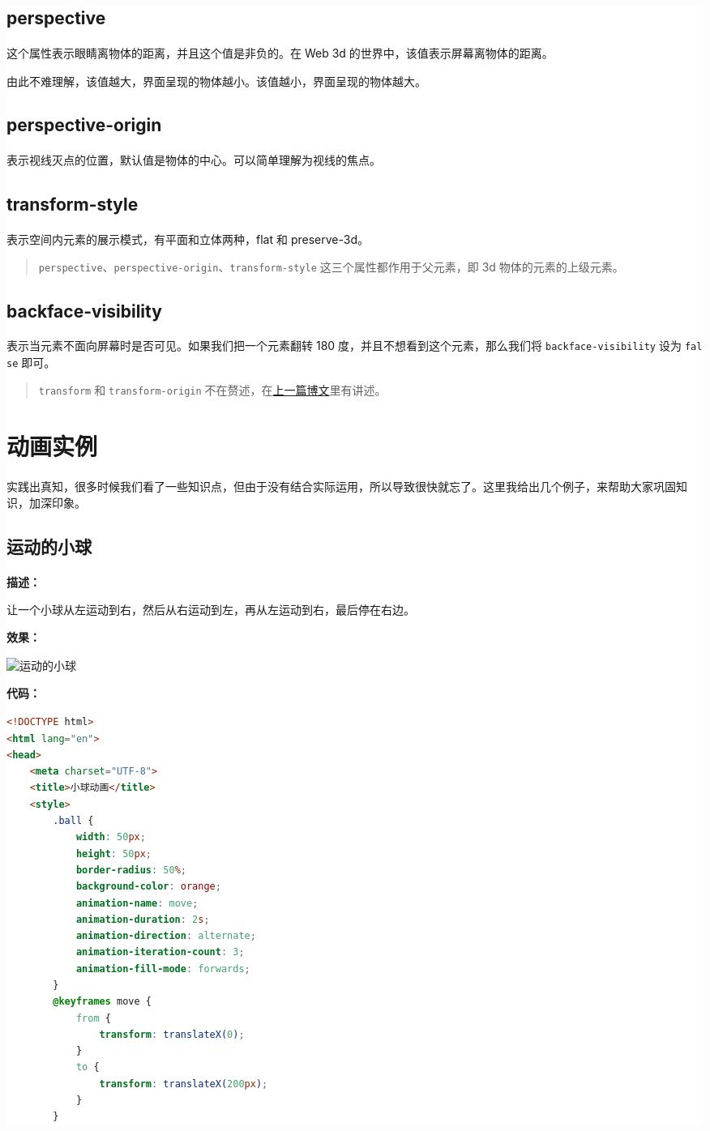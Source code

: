 ## perspective

这个属性表示眼睛离物体的距离，并且这个值是非负的。在 Web 3d 的世界中，该值表示屏幕离物体的距离。

由此不难理解，该值越大，界面呈现的物体越小。该值越小，界面呈现的物体越大。

## perspective-origin

表示视线灭点的位置，默认值是物体的中心。可以简单理解为视线的焦点。

## transform-style

表示空间内元素的展示模式，有平面和立体两种，flat 和 preserve-3d。

> `perspective`、`perspective-origin`、`transform-style` 这三个属性都作用于父元素，即 3d 物体的元素的上级元素。

## backface-visibility

表示当元素不面向屏幕时是否可见。如果我们把一个元素翻转 180 度，并且不想看到这个元素，那么我们将 `backface-visibility` 设为 `false` 即可。

> `transform` 和 `transform-origin` 不在赘述，在[上一篇博文](https://blog.csdn.net/zhoulei1995/article/details/98785725)里有讲述。

# 动画实例

实践出真知，很多时候我们看了一些知识点，但由于没有结合实际运用，所以导致很快就忘了。这里我给出几个例子，来帮助大家巩固知识，加深印象。

## 运动的小球

**描述：** 

让一个小球从左运动到右，然后从右运动到左，再从左运动到右，最后停在右边。

**效果：**

![运动的小球](https://img-blog.csdnimg.cn/20190808000719421.gif)

**代码：**

```html
<!DOCTYPE html>
<html lang="en">
<head>
	<meta charset="UTF-8">
	<title>小球动画</title>
	<style>
		.ball {
			width: 50px;
			height: 50px;
			border-radius: 50%;
			background-color: orange;
			animation-name: move;
			animation-duration: 2s;
			animation-direction: alternate;
			animation-iteration-count: 3;
			animation-fill-mode: forwards;
		}
		@keyframes move {
			from {
				transform: translateX(0);
			}
			to {
				transform: translateX(200px);
			}
		}
```